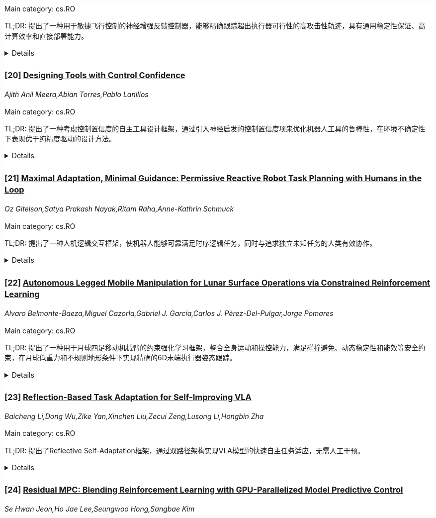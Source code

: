 Main category: cs.RO

TL;DR: 提出了一种用于敏捷飞行控制的神经增强反馈控制器，能够精确跟踪超出执行器可行性的高攻击性轨迹，具有通用稳定性保证、高计算效率和直接部署能力。


<details><summary>Details</summary></details>


### [20] [Designing Tools with Control Confidence](https://arxiv.org/abs/2510.12630)
*Ajith Anil Meera,Abian Torres,Pablo Lanillos*

Main category: cs.RO

TL;DR: 提出了一种考虑控制置信度的自主工具设计框架，通过引入神经启发的控制置信度项来优化机器人工具的鲁棒性，在环境不确定性下表现优于纯精度驱动的设计方法。


<details><summary>Details</summary></details>


### [21] [Maximal Adaptation, Minimal Guidance: Permissive Reactive Robot Task Planning with Humans in the Loop](https://arxiv.org/abs/2510.12662)
*Oz Gitelson,Satya Prakash Nayak,Ritam Raha,Anne-Kathrin Schmuck*

Main category: cs.RO

TL;DR: 提出了一种人机逻辑交互框架，使机器人能够可靠满足时序逻辑任务，同时与追求独立未知任务的人类有效协作。


<details><summary>Details</summary></details>


### [22] [Autonomous Legged Mobile Manipulation for Lunar Surface Operations via Constrained Reinforcement Learning](https://arxiv.org/abs/2510.12684)
*Alvaro Belmonte-Baeza,Miguel Cazorla,Gabriel J. García,Carlos J. Pérez-Del-Pulgar,Jorge Pomares*

Main category: cs.RO

TL;DR: 提出了一种用于月球四足移动机械臂的约束强化学习框架，整合全身运动和操控能力，满足碰撞避免、动态稳定性和能效等安全约束，在月球低重力和不规则地形条件下实现精确的6D末端执行器姿态跟踪。


<details><summary>Details</summary></details>


### [23] [Reflection-Based Task Adaptation for Self-Improving VLA](https://arxiv.org/abs/2510.12710)
*Baicheng Li,Dong Wu,Zike Yan,Xinchen Liu,Zecui Zeng,Lusong Li,Hongbin Zha*

Main category: cs.RO

TL;DR: 提出了Reflective Self-Adaptation框架，通过双路径架构实现VLA模型的快速自主任务适应，无需人工干预。


<details><summary>Details</summary></details>


### [24] [Residual MPC: Blending Reinforcement Learning with GPU-Parallelized Model Predictive Control](https://arxiv.org/abs/2510.12717)
*Se Hwan Jeon,Ho Jae Lee,Seungwoo Hong,Sangbae Kim*

